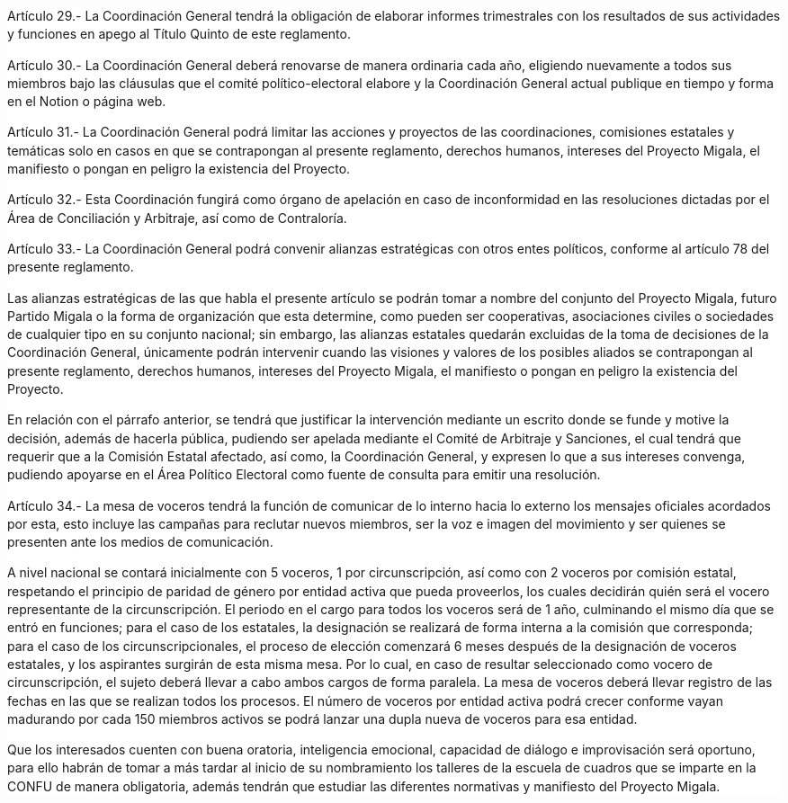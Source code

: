 
Artículo 29.- La Coordinación General tendrá la obligación de elaborar informes trimestrales con los resultados de sus actividades y funciones en  apego al Título Quinto de este reglamento. 


Artículo 30.- La Coordinación General deberá renovarse de manera ordinaria cada año, eligiendo nuevamente a todos sus miembros bajo las cláusulas que el comité político-electoral elabore y la Coordinación General actual publique en tiempo y forma en el Notion o página web.


Artículo 31.- La Coordinación General podrá limitar las acciones y proyectos de las coordinaciones, comisiones estatales y temáticas solo en casos en que se contrapongan al presente reglamento, derechos humanos, intereses del Proyecto Migala, el manifiesto o pongan en peligro la existencia del Proyecto.


Artículo 32.- Esta Coordinación fungirá como órgano de apelación en caso de inconformidad en las resoluciones dictadas por el Área de Conciliación y Arbitraje, así como de Contraloría.


Artículo 33.- La Coordinación General podrá convenir alianzas estratégicas con otros entes políticos, conforme al artículo 78 del presente reglamento.


Las alianzas estratégicas de las que habla el presente artículo se podrán tomar a nombre del conjunto del Proyecto Migala, futuro Partido Migala o la forma de organización que esta determine, como pueden ser cooperativas, asociaciones civiles o sociedades de cualquier tipo en su conjunto nacional; sin embargo, las alianzas estatales quedarán excluidas de la toma de decisiones de la Coordinación General, únicamente podrán intervenir cuando las visiones y valores de los posibles aliados se contrapongan al presente reglamento, derechos humanos, intereses del Proyecto Migala, el manifiesto o pongan en peligro la existencia del Proyecto.


En relación con el párrafo anterior, se tendrá que justificar la intervención mediante un escrito donde se funde y motive la decisión, además de hacerla pública, pudiendo ser apelada mediante el Comité de Arbitraje y Sanciones, el cual tendrá que requerir que a la Comisión Estatal afectado, así como, la Coordinación General, y expresen lo que a sus intereses convenga, pudiendo apoyarse en el Área Político Electoral como fuente de consulta para emitir una resolución.


Artículo 34.- La mesa de voceros tendrá la función de comunicar de lo interno hacia lo externo los mensajes oficiales acordados por esta, esto incluye las campañas para reclutar nuevos miembros, ser la voz e imagen del movimiento y ser quienes se presenten ante los medios de comunicación.

A nivel nacional se contará inicialmente con 5 voceros, 1 por circunscripción, así como con 2 voceros por comisión estatal, respetando el principio de paridad de género por entidad activa que pueda proveerlos, los cuales decidirán quién será el vocero representante de la circunscripción. El periodo en el cargo para todos los voceros será de 1 año, culminando el mismo día que se entró en funciones; para el caso de los estatales, la designación se realizará de forma interna a la comisión que corresponda; para el caso de los circunscripcionales, el proceso de elección comenzará 6 meses después de  la designación de voceros estatales, y los aspirantes surgirán de esta misma mesa. Por lo cual, en caso de resultar seleccionado como vocero de circunscripción, el sujeto deberá llevar a cabo ambos cargos de forma paralela. La mesa de voceros deberá llevar registro de las fechas en las que se realizan todos los procesos. El número de voceros por entidad activa podrá crecer conforme vayan madurando por cada 150 miembros activos se podrá lanzar una dupla nueva de voceros para esa entidad. 

Que los interesados cuenten con buena oratoria, inteligencia emocional, capacidad de diálogo e improvisación será oportuno, para ello habrán de tomar a más tardar al inicio de su nombramiento los talleres de la escuela de cuadros que se imparte en la CONFU de manera obligatoria, además tendrán que estudiar las diferentes normativas y manifiesto del Proyecto Migala.
